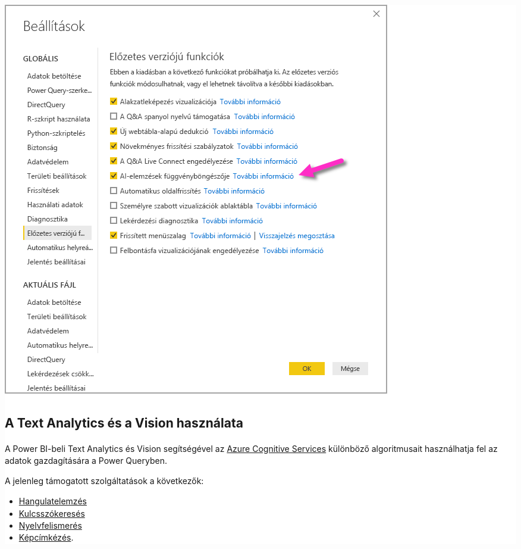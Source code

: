 ![AI-elemzések beállítása a Power BI Desktopban](media/desktop-ai-insights/ai-insights-01.png)


## <a name="using-text-analytics-and-vision"></a>A Text Analytics és a Vision használata

A Power BI-beli Text Analytics és Vision segítségével az [Azure Cognitive Services](https://azure.microsoft.com/services/cognitive-services/) különböző algoritmusait használhatja fel az adatok gazdagítására a Power Queryben.

A jelenleg támogatott szolgáltatások a következők:

* [Hangulatelemzés](https://docs.microsoft.com/azure/cognitive-services/text-analytics/how-tos/text-analytics-how-to-sentiment-analysis)
* [Kulcsszókeresés](https://docs.microsoft.com/azure/cognitive-services/text-analytics/how-tos/text-analytics-how-to-keyword-extraction)
* [Nyelvfelismerés](https://docs.microsoft.com/azure/cognitive-services/text-analytics/how-tos/text-analytics-how-to-language-detection)
* [Képcímkézés](https://docs.microsoft.com/azure/cognitive-services/computer-vision/concept-tagging-images). 
